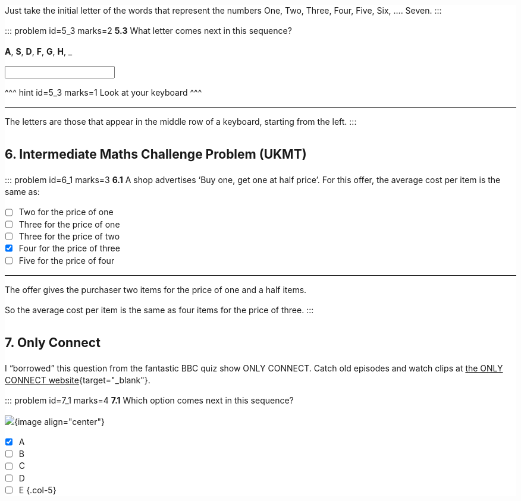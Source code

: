 
Just take the initial letter of the words that represent the numbers One, Two, Three, Four, Five, Six, …. Seven.
:::

::: problem id=5_3 marks=2
__5.3__ What letter comes next in this sequence?  

__A__, __S__, __D__, __F__, __G__, __H__, _

<input solution="J"/>

^^^ hint id=5_3 marks=1
Look at your keyboard
^^^

---

The letters are those that appear in the middle row of a keyboard, starting from the left.
:::


## 6. Intermediate Maths Challenge Problem (UKMT)


::: problem id=6_1 marks=3
__6.1__ A shop advertises ‘Buy one, get one at half price’. For this offer, the average cost per item is the same as:

* [ ] Two for the price of one  
* [ ] Three for the price of one  
* [ ] Three for the price of two  
* [x] Four for the price of three  
* [ ] Five for the price of four  

---

The offer gives the purchaser two items for the price of one and a half items.  

So the average cost per item is the same as four items for the price of three.
:::


## 7. Only Connect

I “borrowed” this question from the fantastic BBC quiz show ONLY CONNECT. Catch old episodes and watch clips at [the ONLY CONNECT website](https://www.bbc.co.uk/programmes/b00lskhg){target="_blank"}.

::: problem id=7_1 marks=4
__7.1__ Which option comes next in this sequence?

![](/resources/10-30-a-trapped-knight/7-only-connect.jpg){image align="center"}

* [x] A
* [ ] B
* [ ] C
* [ ] D
* [ ] E
{.col-5}
